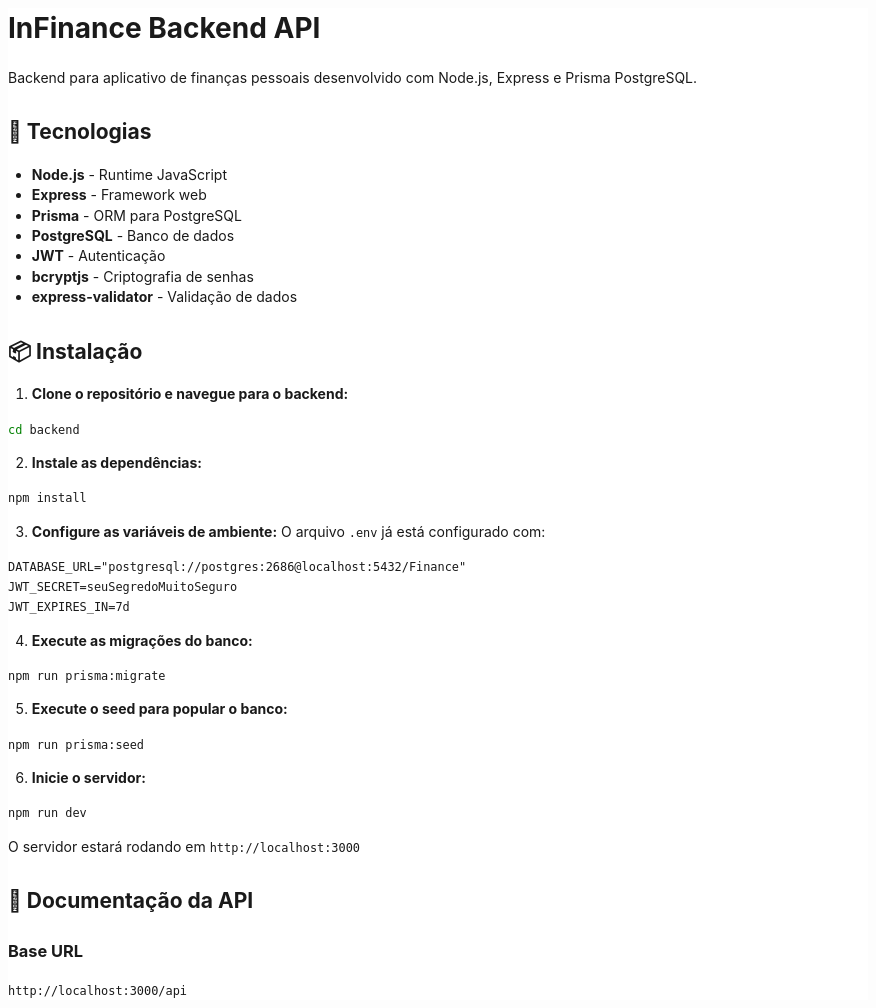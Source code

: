 # InFinance Backend API

Backend para aplicativo de finanças pessoais desenvolvido com Node.js, Express e Prisma PostgreSQL.

## 🚀 Tecnologias

- **Node.js** - Runtime JavaScript
- **Express** - Framework web
- **Prisma** - ORM para PostgreSQL
- **PostgreSQL** - Banco de dados
- **JWT** - Autenticação
- **bcryptjs** - Criptografia de senhas
- **express-validator** - Validação de dados

## 📦 Instalação

1. **Clone o repositório e navegue para o backend:**
```bash
cd backend
```

2. **Instale as dependências:**
```bash
npm install
```

3. **Configure as variáveis de ambiente:**
O arquivo `.env` já está configurado com:
```env
DATABASE_URL="postgresql://postgres:2686@localhost:5432/Finance"
JWT_SECRET=seuSegredoMuitoSeguro
JWT_EXPIRES_IN=7d
```

4. **Execute as migrações do banco:**
```bash
npm run prisma:migrate
```

5. **Execute o seed para popular o banco:**
```bash
npm run prisma:seed
```

6. **Inicie o servidor:**
```bash
npm run dev
```

O servidor estará rodando em `http://localhost:3000`

## 📖 Documentação da API

### Base URL
```
http://localhost:3000/api
```
